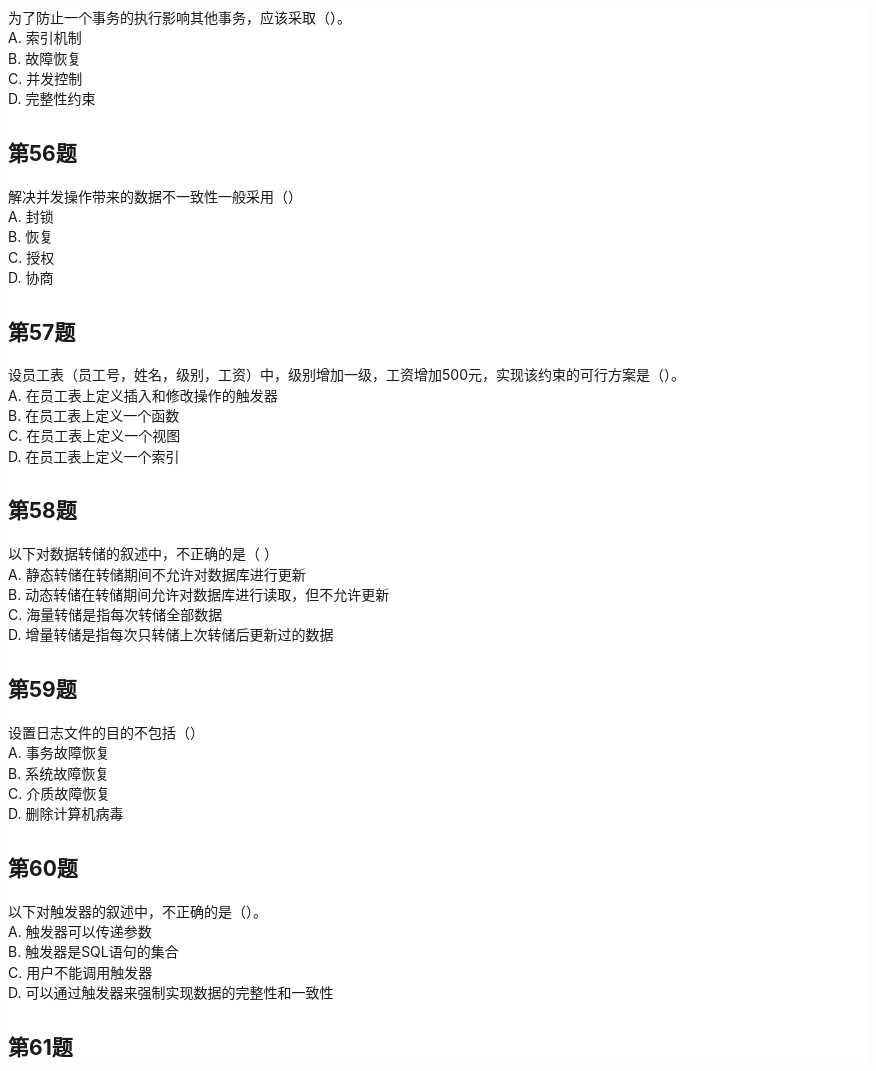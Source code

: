 为了防止一个事务的执行影响其他事务，应该采取（）。  
A. 索引机制  
B. 故障恢复  
C. 并发控制  
D. 完整性约束  


## 第56题 ##

解决并发操作带来的数据不一致性一般采用（）  
A. 封锁  
B. 恢复  
C. 授权  
D. 协商  


## 第57题 ##

设员工表（员工号，姓名，级别，工资）中，级别增加一级，工资增加500元，实现该约束的可行方案是（）。  
A. 在员工表上定义插入和修改操作的触发器  
B. 在员工表上定义一个函数  
C. 在员工表上定义一个视图  
D. 在员工表上定义一个索引  


## 第58题 ##

以下对数据转储的叙述中，不正确的是（ ）  
A. 静态转储在转储期间不允许对数据库进行更新  
B. 动态转储在转储期间允许对数据库进行读取，但不允许更新  
C. 海量转储是指每次转储全部数据  
D. 增量转储是指每次只转储上次转储后更新过的数据  


## 第59题 ##

设置日志文件的目的不包括（）  
A. 事务故障恢复  
B. 系统故障恢复  
C. 介质故障恢复  
D. 删除计算机病毒  


## 第60题 ##

以下对触发器的叙述中，不正确的是（）。  
A. 触发器可以传递参数  
B. 触发器是SQL语句的集合  
C. 用户不能调用触发器  
D. 可以通过触发器来强制实现数据的完整性和一致性  


## 第61题 ##
